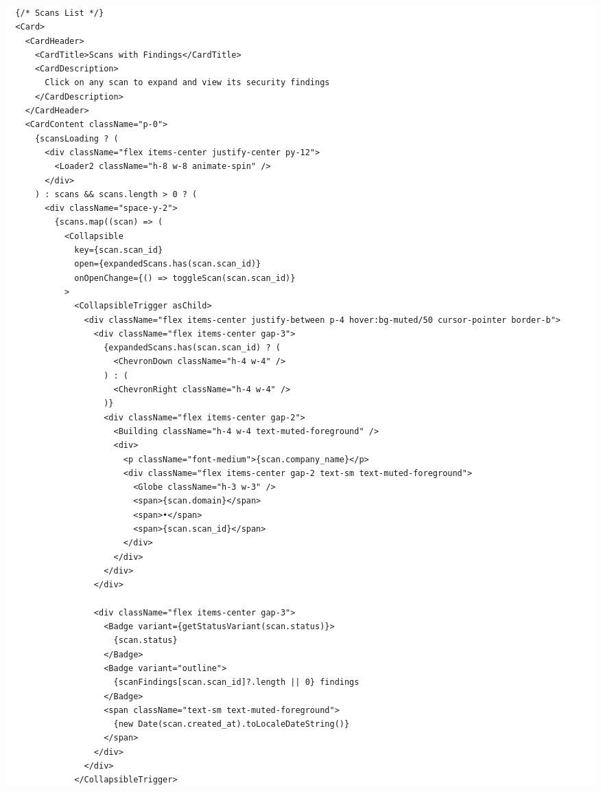       {/* Scans List */}
      <Card>
        <CardHeader>
          <CardTitle>Scans with Findings</CardTitle>
          <CardDescription>
            Click on any scan to expand and view its security findings
          </CardDescription>
        </CardHeader>
        <CardContent className="p-0">
          {scansLoading ? (
            <div className="flex items-center justify-center py-12">
              <Loader2 className="h-8 w-8 animate-spin" />
            </div>
          ) : scans && scans.length > 0 ? (
            <div className="space-y-2">
              {scans.map((scan) => (
                <Collapsible
                  key={scan.scan_id}
                  open={expandedScans.has(scan.scan_id)}
                  onOpenChange={() => toggleScan(scan.scan_id)}
                >
                  <CollapsibleTrigger asChild>
                    <div className="flex items-center justify-between p-4 hover:bg-muted/50 cursor-pointer border-b">
                      <div className="flex items-center gap-3">
                        {expandedScans.has(scan.scan_id) ? (
                          <ChevronDown className="h-4 w-4" />
                        ) : (
                          <ChevronRight className="h-4 w-4" />
                        )}
                        <div className="flex items-center gap-2">
                          <Building className="h-4 w-4 text-muted-foreground" />
                          <div>
                            <p className="font-medium">{scan.company_name}</p>
                            <div className="flex items-center gap-2 text-sm text-muted-foreground">
                              <Globe className="h-3 w-3" />
                              <span>{scan.domain}</span>
                              <span>•</span>
                              <span>{scan.scan_id}</span>
                            </div>
                          </div>
                        </div>
                      </div>
                      
                      <div className="flex items-center gap-3">
                        <Badge variant={getStatusVariant(scan.status)}>
                          {scan.status}
                        </Badge>
                        <Badge variant="outline">
                          {scanFindings[scan.scan_id]?.length || 0} findings
                        </Badge>
                        <span className="text-sm text-muted-foreground">
                          {new Date(scan.created_at).toLocaleDateString()}
                        </span>
                      </div>
                    </div>
                  </CollapsibleTrigger>
                  